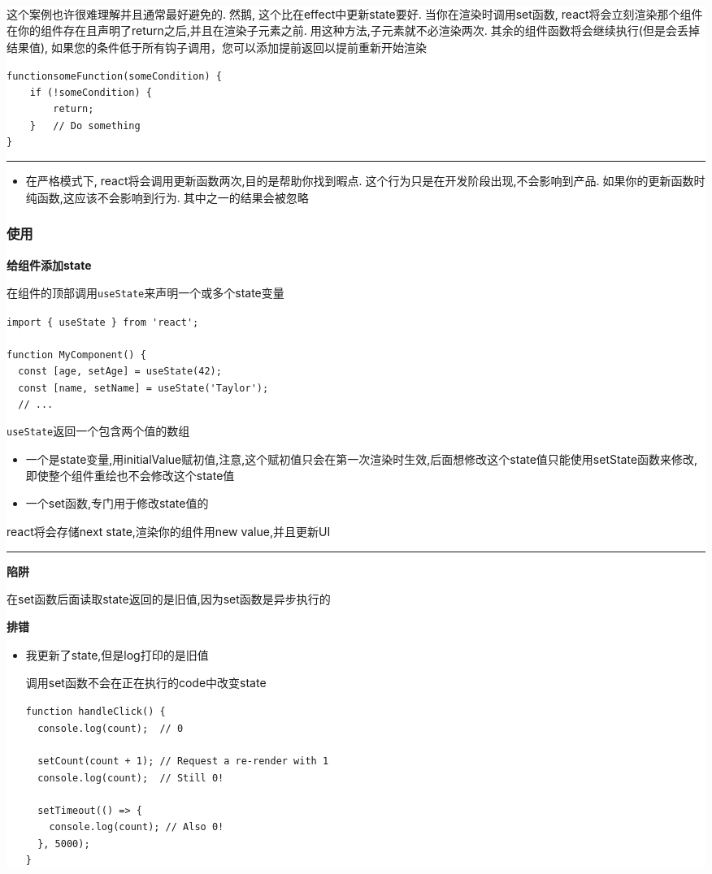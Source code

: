 

这个案例也许很难理解并且通常最好避免的.  然鹅, 这个比在effect中更新state要好.  当你在渲染时调用set函数, react将会立刻渲染那个组件 在你的组件存在且声明了return之后,并且在渲染子元素之前. 用这种方法,子元素就不必渲染两次.  其余的组件函数将会继续执行(但是会丢掉结果值), 如果您的条件低于所有钩子调用，您可以添加提前返回以提前重新开始渲染

```react
functionsomeFunction(someCondition) {
    if (!someCondition) {
        return;
    }   // Do something
}
```

---





* 在严格模式下, react将会调用更新函数两次,目的是帮助你找到暇点. 这个行为只是在开发阶段出现,不会影响到产品. 如果你的更新函数时纯函数,这应该不会影响到行为.  其中之一的结果会被忽略





### 使用

**给组件添加state**

在组件的顶部调用`useState`来声明一个或多个state变量

```react
import { useState } from 'react';

function MyComponent() {
  const [age, setAge] = useState(42);
  const [name, setName] = useState('Taylor');
  // ...
```

`useState`返回一个包含两个值的数组

* 一个是state变量,用initialValue赋初值,注意,这个赋初值只会在第一次渲染时生效,后面想修改这个state值只能使用setState函数来修改,即使整个组件重绘也不会修改这个state值

* 一个set函数,专门用于修改state值的

react将会存储next state,渲染你的组件用new value,并且更新UI

---



**陷阱**

在set函数后面读取state返回的是旧值,因为set函数是异步执行的

**排错**

* 我更新了state,但是log打印的是旧值

  调用set函数不会在正在执行的code中改变state

  ```react
  function handleClick() {
    console.log(count);  // 0
  
    setCount(count + 1); // Request a re-render with 1
    console.log(count);  // Still 0!
  
    setTimeout(() => {
      console.log(count); // Also 0!
    }, 5000);
  }
  ```
